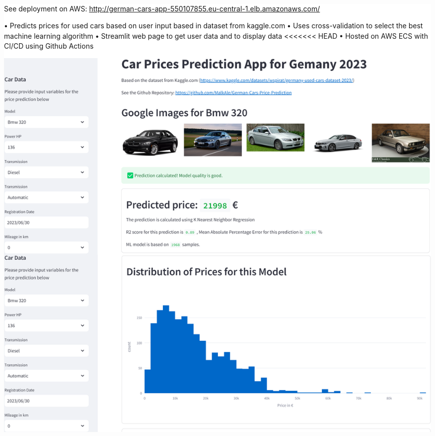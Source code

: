 See deployment on AWS: http://german-cars-app-550107855.eu-central-1.elb.amazonaws.com/

•	Predicts prices for used cars based on user input based in dataset from kaggle.com
•	Uses cross-validation to select the best machine learning algorithm 
•	Streamlit web page to get user data and to display data 
<<<<<<< HEAD
•	Hosted on AWS ECS with CI/CD using Github Actions

<img src="images/img1.png" alt="image" width="100%" height="auto" style="display: block; margin: 10 auto">
<img src="images/img2.png" alt="image" width="100%" height="auto" style="display: block; margin: 10 auto">